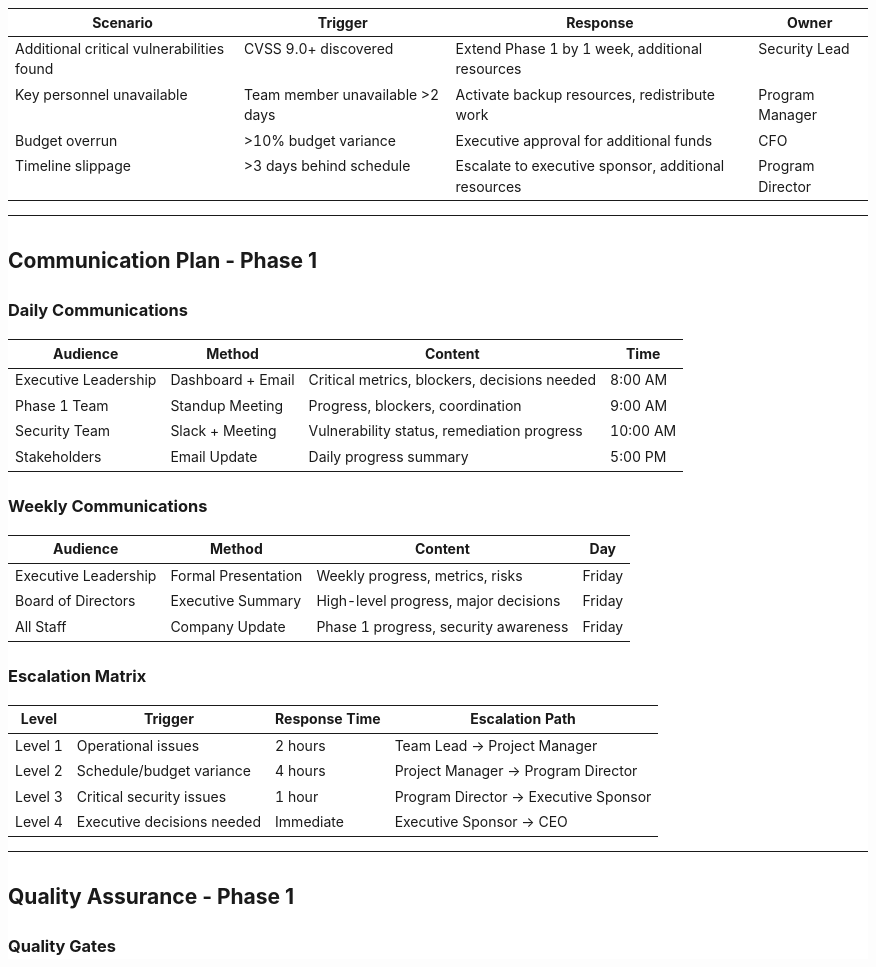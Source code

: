 | Scenario | Trigger | Response | Owner |
|----------|---------|----------|-------|
| Additional critical vulnerabilities found | CVSS 9.0+ discovered | Extend Phase 1 by 1 week, additional resources | Security Lead |
| Key personnel unavailable | Team member unavailable >2 days | Activate backup resources, redistribute work | Program Manager |
| Budget overrun | >10% budget variance | Executive approval for additional funds | CFO |
| Timeline slippage | >3 days behind schedule | Escalate to executive sponsor, additional resources | Program Director |

- --

## Communication Plan - Phase 1

### Daily Communications

| Audience | Method | Content | Time |
|----------|--------|---------|------|
| Executive Leadership | Dashboard + Email | Critical metrics, blockers, decisions needed | 8:00 AM |
| Phase 1 Team | Standup Meeting | Progress, blockers, coordination | 9:00 AM |
| Security Team | Slack + Meeting | Vulnerability status, remediation progress | 10:00 AM |
| Stakeholders | Email Update | Daily progress summary | 5:00 PM |

### Weekly Communications

| Audience | Method | Content | Day |
|----------|--------|---------|-----|
| Executive Leadership | Formal Presentation | Weekly progress, metrics, risks | Friday |
| Board of Directors | Executive Summary | High-level progress, major decisions | Friday |
| All Staff | Company Update | Phase 1 progress, security awareness | Friday |

### Escalation Matrix

| Level | Trigger | Response Time | Escalation Path |
|-------|---------|---------------|-----------------|
| Level 1 | Operational issues | 2 hours | Team Lead → Project Manager |
| Level 2 | Schedule/budget variance | 4 hours | Project Manager → Program Director |
| Level 3 | Critical security issues | 1 hour | Program Director → Executive Sponsor |
| Level 4 | Executive decisions needed | Immediate | Executive Sponsor → CEO |

- --

## Quality Assurance - Phase 1

### Quality Gates

